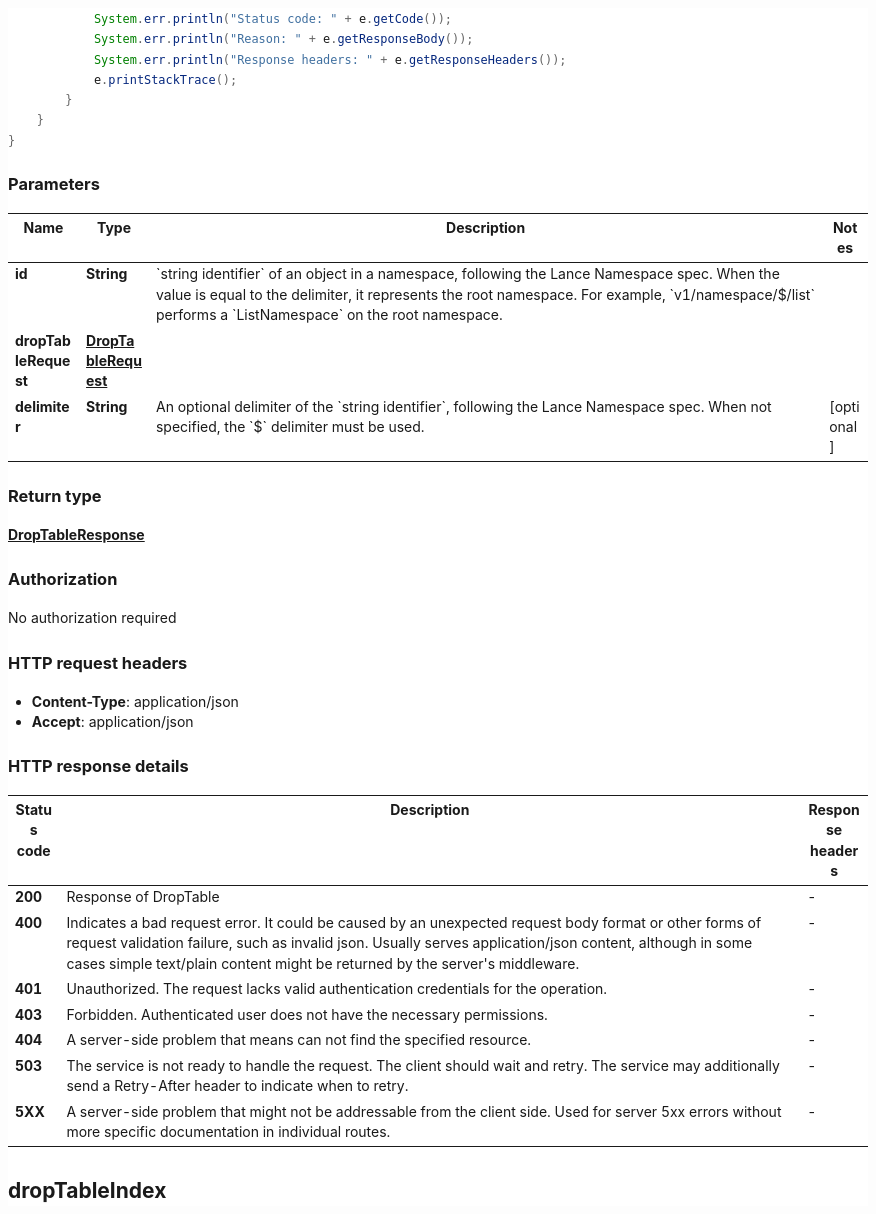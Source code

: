 ```java
            System.err.println("Status code: " + e.getCode());
            System.err.println("Reason: " + e.getResponseBody());
            System.err.println("Response headers: " + e.getResponseHeaders());
            e.printStackTrace();
        }
    }
}
```

### Parameters


| Name | Type | Description  | Notes |
|------------- | ------------- | ------------- | -------------|
| **id** | **String**| &#x60;string identifier&#x60; of an object in a namespace, following the Lance Namespace spec. When the value is equal to the delimiter, it represents the root namespace. For example, &#x60;v1/namespace/$/list&#x60; performs a &#x60;ListNamespace&#x60; on the root namespace.  | |
| **dropTableRequest** | [**DropTableRequest**](DropTableRequest.md)|  | |
| **delimiter** | **String**| An optional delimiter of the &#x60;string identifier&#x60;, following the Lance Namespace spec. When not specified, the &#x60;$&#x60; delimiter must be used.  | [optional] |

### Return type

[**DropTableResponse**](DropTableResponse.md)

### Authorization

No authorization required

### HTTP request headers

- **Content-Type**: application/json
- **Accept**: application/json


### HTTP response details
| Status code | Description | Response headers |
|-------------|-------------|------------------|
| **200** | Response of DropTable |  -  |
| **400** | Indicates a bad request error. It could be caused by an unexpected request body format or other forms of request validation failure, such as invalid json. Usually serves application/json content, although in some cases simple text/plain content might be returned by the server&#39;s middleware. |  -  |
| **401** | Unauthorized. The request lacks valid authentication credentials for the operation. |  -  |
| **403** | Forbidden. Authenticated user does not have the necessary permissions. |  -  |
| **404** | A server-side problem that means can not find the specified resource. |  -  |
| **503** | The service is not ready to handle the request. The client should wait and retry. The service may additionally send a Retry-After header to indicate when to retry. |  -  |
| **5XX** | A server-side problem that might not be addressable from the client side. Used for server 5xx errors without more specific documentation in individual routes. |  -  |


## dropTableIndex
